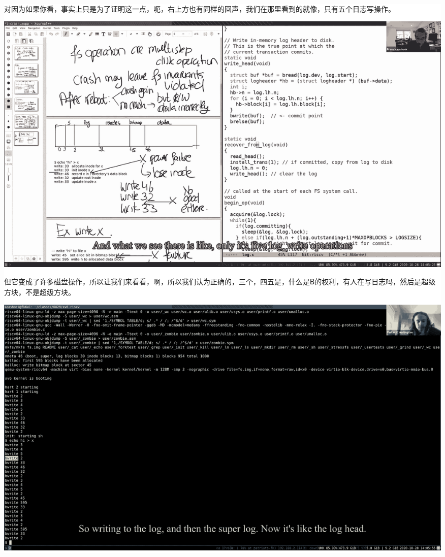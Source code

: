 对因为如果你看，事实上只是为了证明这一点，呃，右上方也有同样的回声，我们在那里看到的就像，只有五个日志写操作。



![](img/7444807965d999fb8d4e42cb1c584ec1_10.png)

但它变成了许多磁盘操作，所以让我们来看看，啊，所以我们认为正确的，三个，四五是，什么是B的权利，有人在写日志吗，然后是超级方块，不是超级方块。



![](img/7444807965d999fb8d4e42cb1c584ec1_12.png)

